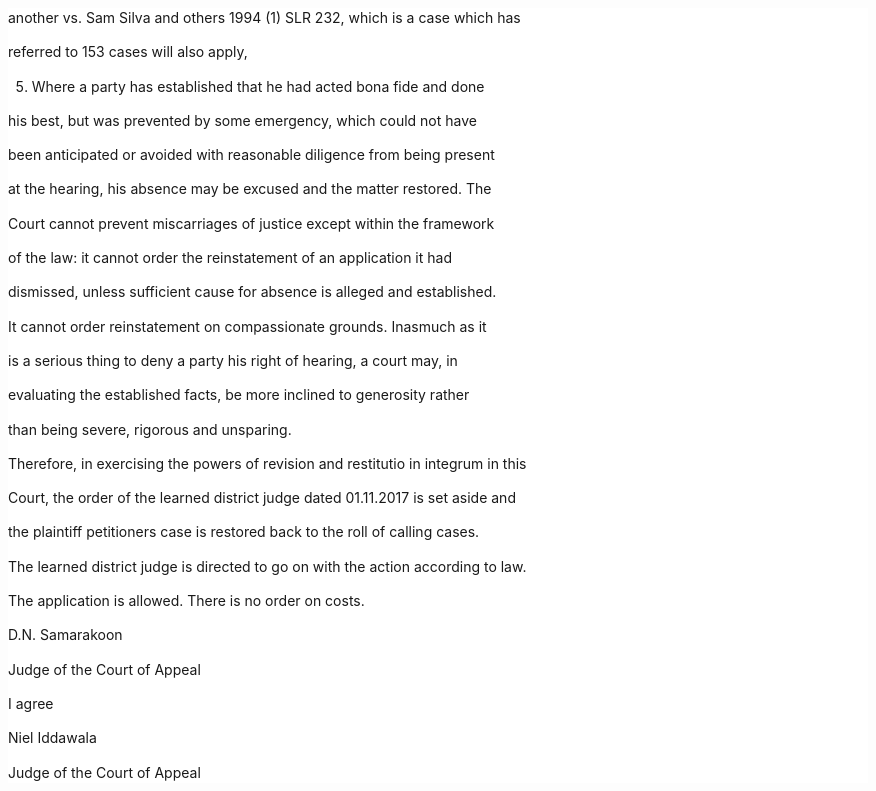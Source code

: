another vs. Sam Silva and others 1994 (1) SLR 232, which is a case which has

referred to 153 cases will also apply,

5. Where a party has established that he had acted bona fide and done

his best, but was prevented by some emergency, which could not have

been anticipated or avoided with reasonable diligence from being present

at the hearing, his absence may be excused and the matter restored. The

Court cannot prevent miscarriages of justice except within the framework

of the law: it cannot order the reinstatement of an application it had

dismissed, unless sufficient cause for absence is alleged and established.

It cannot order reinstatement on compassionate grounds. Inasmuch as it

is a serious thing to deny a party his right of hearing, a court may, in

evaluating the established facts, be more inclined to generosity rather

than being severe, rigorous and unsparing.

Therefore, in exercising the powers of revision and restitutio in integrum in this

Court, the order of the learned district judge dated 01.11.2017 is set aside and

the plaintiff petitioners case is restored back to the roll of calling cases.

The learned district judge is directed to go on with the action according to law.

The application is allowed. There is no order on costs.

D.N. Samarakoon

Judge of the Court of Appeal

I agree

Niel Iddawala

Judge of the Court of Appeal